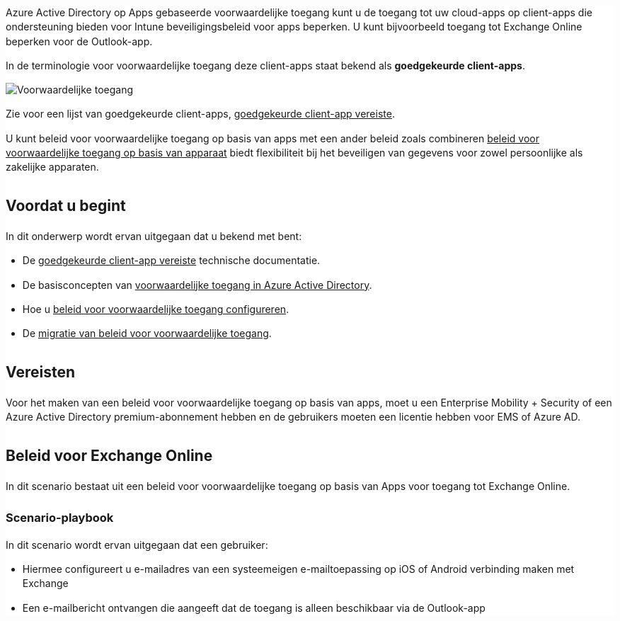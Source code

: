 Azure Active Directory op Apps gebaseerde voorwaardelijke toegang kunt u de toegang tot uw cloud-apps op client-apps die ondersteuning bieden voor Intune beveiligingsbeleid voor apps beperken. U kunt bijvoorbeeld toegang tot Exchange Online beperken voor de Outlook-app.

In de terminologie voor voorwaardelijke toegang deze client-apps staat bekend als **goedgekeurde client-apps**.  


![Voorwaardelijke toegang](./media/app-based-conditional-access/05.png)


Zie voor een lijst van goedgekeurde client-apps, [goedgekeurde client-app vereiste](technical-reference.md#approved-client-app-requirement).


U kunt beleid voor voorwaardelijke toegang op basis van apps met een ander beleid zoals combineren [beleid voor voorwaardelijke toegang op basis van apparaat](require-managed-devices.md) biedt flexibiliteit bij het beveiligen van gegevens voor zowel persoonlijke als zakelijke apparaten.

 


## <a name="before-you-begin"></a>Voordat u begint

In dit onderwerp wordt ervan uitgegaan dat u bekend met bent:

- De [goedgekeurde client-app vereiste](technical-reference.md#approved-client-app-requirement) technische documentatie.


- De basisconcepten van [voorwaardelijke toegang in Azure Active Directory](overview.md).

- Hoe u [beleid voor voorwaardelijke toegang configureren](app-based-mfa.md).

- De [migratie van beleid voor voorwaardelijke toegang](best-practices.md#policy-migration).
 

## <a name="prerequisites"></a>Vereisten

Voor het maken van een beleid voor voorwaardelijke toegang op basis van apps, moet u een Enterprise Mobility + Security of een Azure Active Directory premium-abonnement hebben en de gebruikers moeten een licentie hebben voor EMS of Azure AD. 


## <a name="exchange-online-policy"></a>Beleid voor Exchange Online 

In dit scenario bestaat uit een beleid voor voorwaardelijke toegang op basis van Apps voor toegang tot Exchange Online.


### <a name="scenario-playbook"></a>Scenario-playbook

In dit scenario wordt ervan uitgegaan dat een gebruiker:

- Hiermee configureert u e-mailadres van een systeemeigen e-mailtoepassing op iOS of Android verbinding maken met Exchange

- Een e-mailbericht ontvangen die aangeeft dat de toegang is alleen beschikbaar via de Outlook-app
